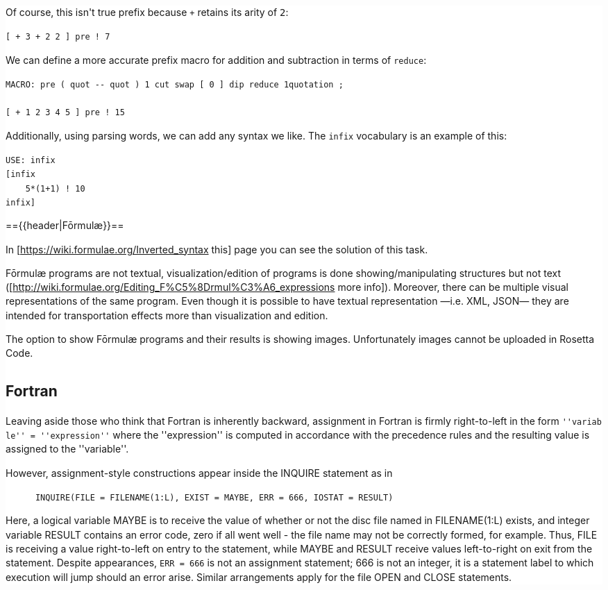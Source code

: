 
Of course, this isn't true prefix because <code>+</code> retains its arity of <tt>2</tt>:  


```factor
[ + 3 + 2 2 ] pre ! 7
```


We can define a more accurate prefix macro for addition and subtraction in terms of <code>reduce</code>:


```factor
MACRO: pre ( quot -- quot ) 1 cut swap [ 0 ] dip reduce 1quotation ;

[ + 1 2 3 4 5 ] pre ! 15
```


Additionally, using parsing words, we can add any syntax we like. The <code>infix</code> vocabulary is an example of this:


```factor
USE: infix
[infix
    5*(1+1) ! 10
infix]
```


=={{header|Fōrmulæ}}==

In [https://wiki.formulae.org/Inverted_syntax this] page you can see the solution of this task.

Fōrmulæ programs are not textual, visualization/edition of programs is done showing/manipulating structures but not text ([http://wiki.formulae.org/Editing_F%C5%8Drmul%C3%A6_expressions more info]). Moreover, there can be multiple visual representations of the same program. Even though it is possible to have textual representation &mdash;i.e. XML, JSON&mdash; they are intended for transportation effects more than visualization and edition.

The option to show Fōrmulæ programs and their results is showing images. Unfortunately images cannot be uploaded in Rosetta Code.


## Fortran

Leaving aside those who think that Fortran is inherently backward, assignment in Fortran is firmly right-to-left in the form <code>''variable'' = ''expression''</code> where the ''expression'' is computed in accordance with the precedence rules and the resulting value is assigned to the ''variable''.

However, assignment-style constructions appear inside the INQUIRE statement as in 
```Fortran
      INQUIRE(FILE = FILENAME(1:L), EXIST = MAYBE, ERR = 666, IOSTAT = RESULT) 
```

Here, a logical variable MAYBE is to receive the value of whether or not the disc file named in FILENAME(1:L) exists, and integer variable RESULT contains an error code, zero if all went well - the file name may not be correctly formed, for example. Thus, FILE is receiving a value right-to-left on entry to the statement, while MAYBE and RESULT receive values left-to-right on exit from the statement. Despite appearances, <code>ERR = 666</code> is not an assignment statement; 666 is not an integer, it is a statement label to which execution will jump should an error arise. Similar arrangements apply for the file OPEN and CLOSE statements.
